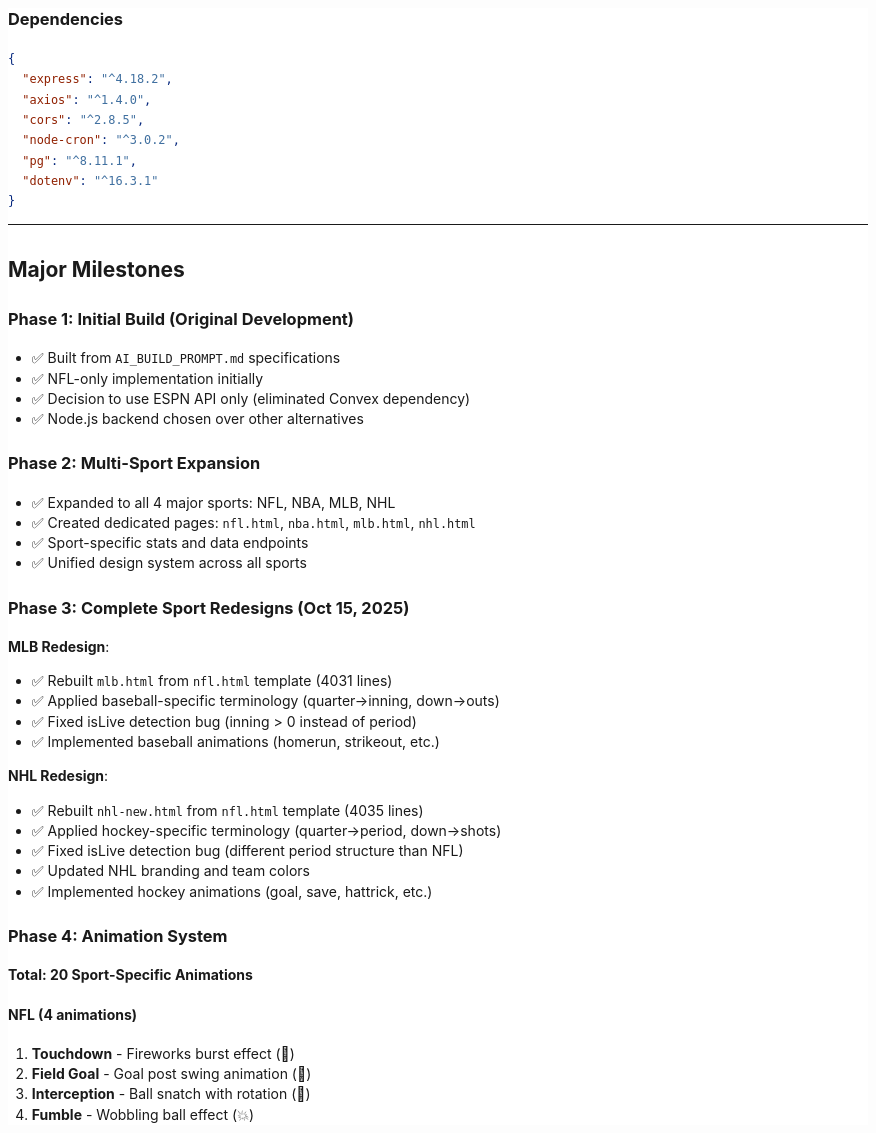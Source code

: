 ### Dependencies
```json
{
  "express": "^4.18.2",
  "axios": "^1.4.0",
  "cors": "^2.8.5",
  "node-cron": "^3.0.2",
  "pg": "^8.11.1",
  "dotenv": "^16.3.1"
}
```

---

## Major Milestones

### Phase 1: Initial Build (Original Development)
- ✅ Built from `AI_BUILD_PROMPT.md` specifications
- ✅ NFL-only implementation initially
- ✅ Decision to use ESPN API only (eliminated Convex dependency)
- ✅ Node.js backend chosen over other alternatives

### Phase 2: Multi-Sport Expansion
- ✅ Expanded to all 4 major sports: NFL, NBA, MLB, NHL
- ✅ Created dedicated pages: `nfl.html`, `nba.html`, `mlb.html`, `nhl.html`
- ✅ Sport-specific stats and data endpoints
- ✅ Unified design system across all sports

### Phase 3: Complete Sport Redesigns (Oct 15, 2025)
**MLB Redesign**:
- ✅ Rebuilt `mlb.html` from `nfl.html` template (4031 lines)
- ✅ Applied baseball-specific terminology (quarter→inning, down→outs)
- ✅ Fixed isLive detection bug (inning > 0 instead of period)
- ✅ Implemented baseball animations (homerun, strikeout, etc.)

**NHL Redesign**:
- ✅ Rebuilt `nhl-new.html` from `nfl.html` template (4035 lines)
- ✅ Applied hockey-specific terminology (quarter→period, down→shots)
- ✅ Fixed isLive detection bug (different period structure than NFL)
- ✅ Updated NHL branding and team colors
- ✅ Implemented hockey animations (goal, save, hattrick, etc.)

### Phase 4: Animation System
**Total: 20 Sport-Specific Animations**

#### NFL (4 animations)
1. **Touchdown** - Fireworks burst effect (🏈)
2. **Field Goal** - Goal post swing animation (🥅)
3. **Interception** - Ball snatch with rotation (🔄)
4. **Fumble** - Wobbling ball effect (💥)
